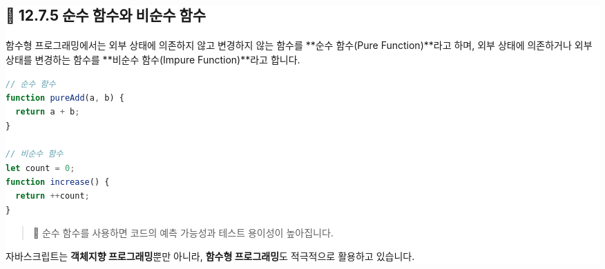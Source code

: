## 🧪 12.7.5 순수 함수와 비순수 함수

함수형 프로그래밍에서는 외부 상태에 의존하지 않고 변경하지 않는 함수를 **순수 함수(Pure Function)**라고 하며, 외부 상태에 의존하거나 외부 상태를 변경하는 함수를 **비순수 함수(Impure Function)**라고 합니다.

```javascript
// 순수 함수
function pureAdd(a, b) {
  return a + b;
}

// 비순수 함수
let count = 0;
function increase() {
  return ++count;
}
```

> 🔬 순수 함수를 사용하면 코드의 예측 가능성과 테스트 용이성이 높아집니다.

자바스크립트는 **객체지향 프로그래밍**뿐만 아니라, **함수형 프로그래밍**도 적극적으로 활용하고 있습니다.

